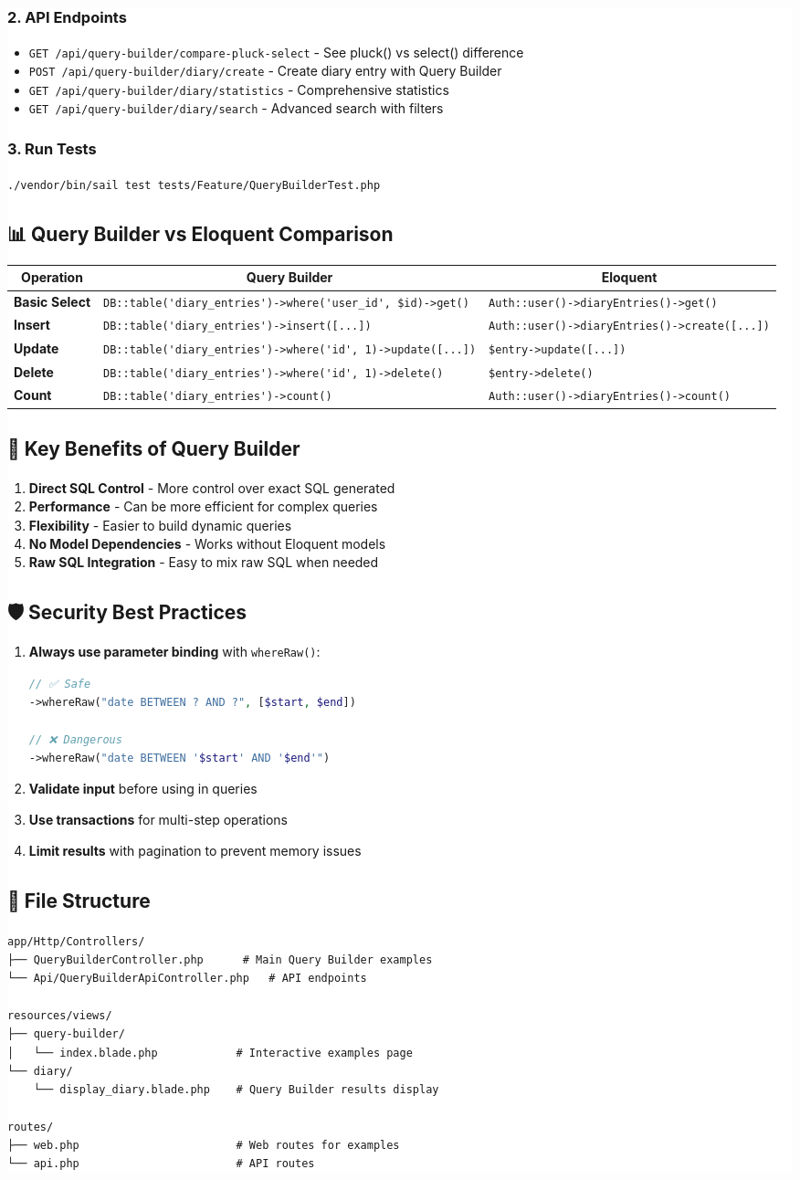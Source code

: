 ### 2. API Endpoints
- `GET /api/query-builder/compare-pluck-select` - See pluck() vs select() difference
- `POST /api/query-builder/diary/create` - Create diary entry with Query Builder
- `GET /api/query-builder/diary/statistics` - Comprehensive statistics
- `GET /api/query-builder/diary/search` - Advanced search with filters

### 3. Run Tests
```bash
./vendor/bin/sail test tests/Feature/QueryBuilderTest.php
```

## 📊 Query Builder vs Eloquent Comparison

| Operation | Query Builder | Eloquent |
|-----------|---------------|----------|
| **Basic Select** | `DB::table('diary_entries')->where('user_id', $id)->get()` | `Auth::user()->diaryEntries()->get()` |
| **Insert** | `DB::table('diary_entries')->insert([...])` | `Auth::user()->diaryEntries()->create([...])` |
| **Update** | `DB::table('diary_entries')->where('id', 1)->update([...])` | `$entry->update([...])` |
| **Delete** | `DB::table('diary_entries')->where('id', 1)->delete()` | `$entry->delete()` |
| **Count** | `DB::table('diary_entries')->count()` | `Auth::user()->diaryEntries()->count()` |

## 🎯 Key Benefits of Query Builder

1. **Direct SQL Control** - More control over exact SQL generated
2. **Performance** - Can be more efficient for complex queries
3. **Flexibility** - Easier to build dynamic queries
4. **No Model Dependencies** - Works without Eloquent models
5. **Raw SQL Integration** - Easy to mix raw SQL when needed

## 🛡️ Security Best Practices

1. **Always use parameter binding** with `whereRaw()`:
   ```php
   // ✅ Safe
   ->whereRaw("date BETWEEN ? AND ?", [$start, $end])
   
   // ❌ Dangerous
   ->whereRaw("date BETWEEN '$start' AND '$end'")
   ```

2. **Validate input** before using in queries
3. **Use transactions** for multi-step operations
4. **Limit results** with pagination to prevent memory issues

## 📁 File Structure

```
app/Http/Controllers/
├── QueryBuilderController.php      # Main Query Builder examples
└── Api/QueryBuilderApiController.php   # API endpoints

resources/views/
├── query-builder/
│   └── index.blade.php            # Interactive examples page
└── diary/
    └── display_diary.blade.php    # Query Builder results display

routes/
├── web.php                        # Web routes for examples
└── api.php                        # API routes
```